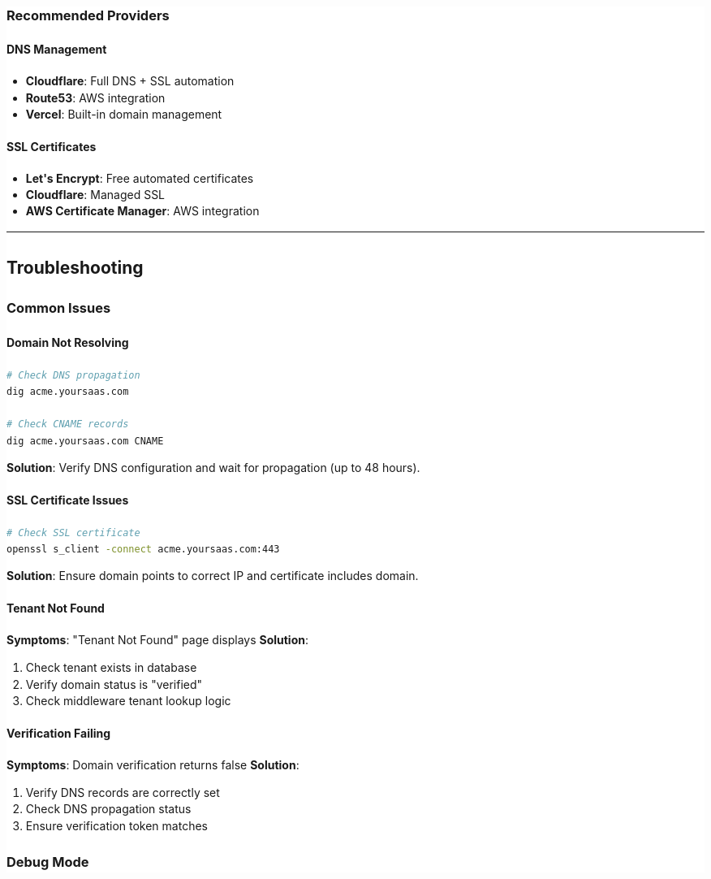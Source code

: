 ### Recommended Providers

#### DNS Management
- **Cloudflare**: Full DNS + SSL automation
- **Route53**: AWS integration
- **Vercel**: Built-in domain management

#### SSL Certificates
- **Let's Encrypt**: Free automated certificates
- **Cloudflare**: Managed SSL
- **AWS Certificate Manager**: AWS integration

---

## Troubleshooting

### Common Issues

#### Domain Not Resolving
```bash
# Check DNS propagation
dig acme.yoursaas.com

# Check CNAME records
dig acme.yoursaas.com CNAME
```

**Solution**: Verify DNS configuration and wait for propagation (up to 48 hours).

#### SSL Certificate Issues
```bash
# Check SSL certificate
openssl s_client -connect acme.yoursaas.com:443
```

**Solution**: Ensure domain points to correct IP and certificate includes domain.

#### Tenant Not Found
**Symptoms**: "Tenant Not Found" page displays
**Solution**:
1. Check tenant exists in database
2. Verify domain status is "verified"
3. Check middleware tenant lookup logic

#### Verification Failing
**Symptoms**: Domain verification returns false
**Solution**:
1. Verify DNS records are correctly set
2. Check DNS propagation status
3. Ensure verification token matches

### Debug Mode
